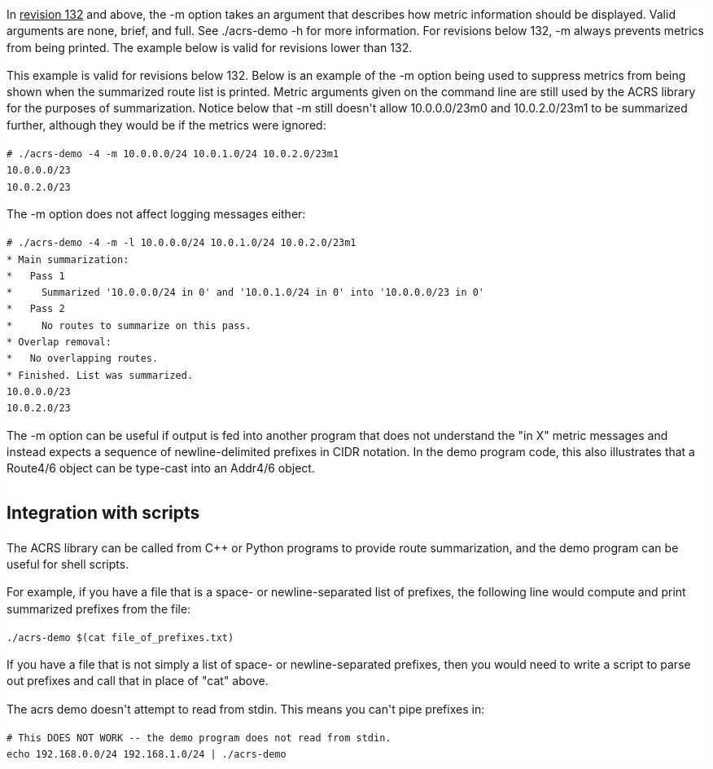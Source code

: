 In [revision 132](https://code.google.com/p/acrs/source/detail?r=132) and above, the -m option takes an argument that describes how metric information should be displayed. Valid arguments are none, brief, and full. See ./acrs-demo -h for more information. For revisions below 132, -m always prevents metrics from being printed. The example below is valid for revisions lower than 132.

This example is valid for revisions below 132. Below is an example of the -m option being used to suppress metrics from being shown when the summarized route list is printed. Metric arguments given on the command line are still used by the ACRS library for the purposes of summarization. Notice below that -m still doesn't allow 10.0.0.0/23m0 and 10.0.2.0/23m1 to be summarized further, although they would be if the metrics were ignored:

```
# ./acrs-demo -4 -m 10.0.0.0/24 10.0.1.0/24 10.0.2.0/23m1
10.0.0.0/23
10.0.2.0/23
```

The -m option does not affect logging messages either:

```
# ./acrs-demo -4 -m -l 10.0.0.0/24 10.0.1.0/24 10.0.2.0/23m1
* Main summarization:
*   Pass 1
*     Summarized '10.0.0.0/24 in 0' and '10.0.1.0/24 in 0' into '10.0.0.0/23 in 0'
*   Pass 2
*     No routes to summarize on this pass.
* Overlap removal:
*   No overlapping routes.
* Finished. List was summarized.
10.0.0.0/23
10.0.2.0/23
```

The -m option can be useful if output is fed into another program that does not understand the "in X" metric messages and instead expects a sequence of newline-delimited prefixes in CIDR notation. In the demo program code, this also illustrates that a Route4/6 object can be type-cast into an Addr4/6 object.

## Integration with scripts ##

The ACRS library can be called from C++ or Python programs to provide route summarization, and the demo program can be useful for shell scripts.

For example, if you have a file that is a space- or newline-separated list of prefixes, the following line would compute and print summarized prefixes from the file:

```
./acrs-demo $(cat file_of_prefixes.txt)
```

If you have a file that is not simply a list of space- or newline-separated prefixes, then you would need to write a script to parse out prefixes and call that in place of "cat" above.

The acrs demo doesn't attempt to read from stdin. This means you can't pipe prefixes in:

```
# This DOES NOT WORK -- the demo program does not read from stdin.
echo 192.168.0.0/24 192.168.1.0/24 | ./acrs-demo
```
